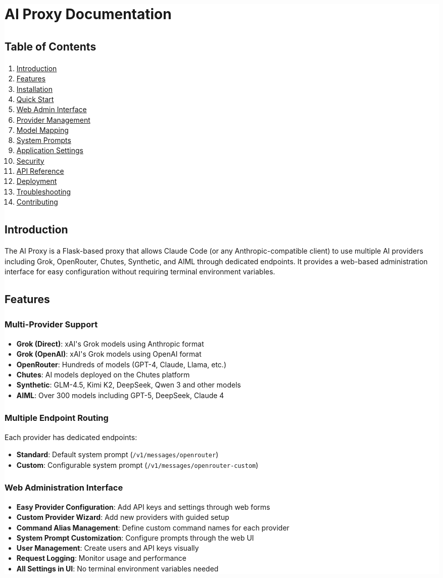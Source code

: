 # AI Proxy Documentation

## Table of Contents
1. [Introduction](#introduction)
2. [Features](#features)
3. [Installation](#installation)
4. [Quick Start](#quick-start)
5. [Web Admin Interface](#web-admin-interface)
6. [Provider Management](#provider-management)
7. [Model Mapping](#model-mapping)
8. [System Prompts](#system-prompt-configuration)
9. [Application Settings](#application-settings)
10. [Security](#security)
11. [API Reference](#api-reference)
12. [Deployment](#deployment)
13. [Troubleshooting](#troubleshooting)
14. [Contributing](#contributing)

## Introduction

The AI Proxy is a Flask-based proxy that allows Claude Code (or any Anthropic-compatible client) to use multiple AI providers including Grok, OpenRouter, Chutes, Synthetic, and AIML through dedicated endpoints. It provides a web-based administration interface for easy configuration without requiring terminal environment variables.

## Features

### Multi-Provider Support
- **Grok (Direct)**: xAI's Grok models using Anthropic format
- **Grok (OpenAI)**: xAI's Grok models using OpenAI format
- **OpenRouter**: Hundreds of models (GPT-4, Claude, Llama, etc.)
- **Chutes**: AI models deployed on the Chutes platform
- **Synthetic**: GLM-4.5, Kimi K2, DeepSeek, Qwen 3 and other models
- **AIML**: Over 300 models including GPT-5, DeepSeek, Claude 4

### Multiple Endpoint Routing
Each provider has dedicated endpoints:
- **Standard**: Default system prompt (`/v1/messages/openrouter`)
- **Custom**: Configurable system prompt (`/v1/messages/openrouter-custom`)

### Web Administration Interface
- **Easy Provider Configuration**: Add API keys and settings through web forms
- **Custom Provider Wizard**: Add new providers with guided setup
- **Command Alias Management**: Define custom command names for each provider
- **System Prompt Customization**: Configure prompts through the web UI
- **User Management**: Create users and API keys visually
- **Request Logging**: Monitor usage and performance
- **All Settings in UI**: No terminal environment variables needed
